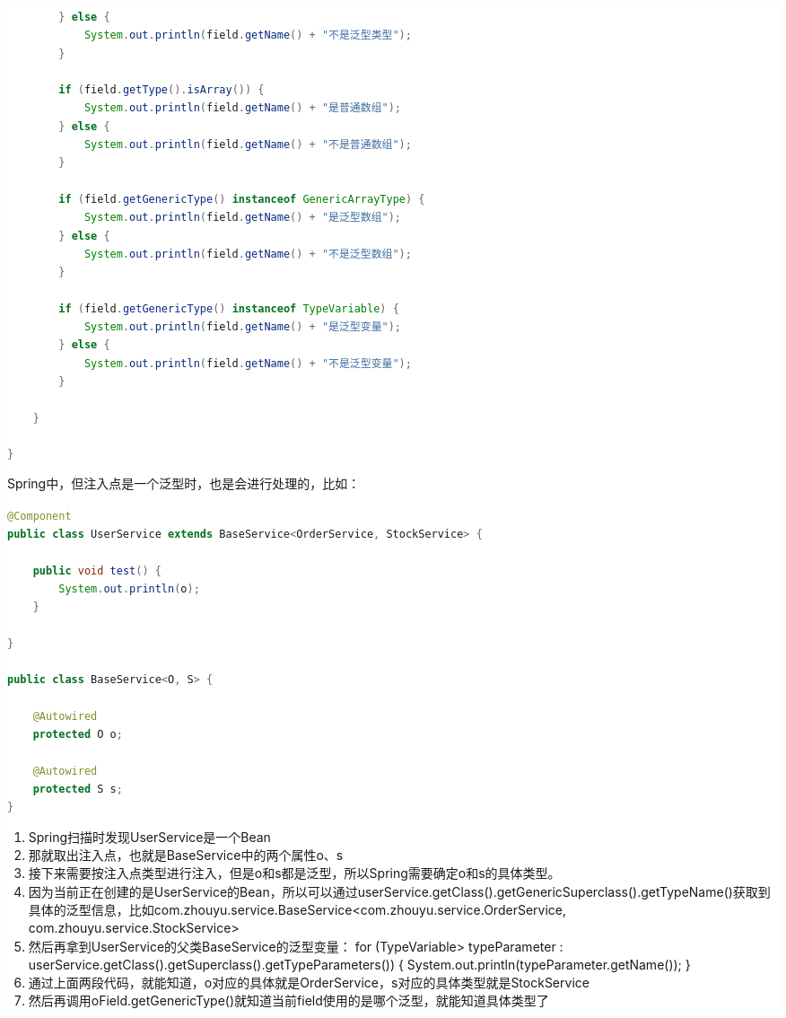 ```java
		} else {
			System.out.println(field.getName() + "不是泛型类型");
		}

		if (field.getType().isArray()) {
			System.out.println(field.getName() + "是普通数组");
		} else {
			System.out.println(field.getName() + "不是普通数组");
		}

		if (field.getGenericType() instanceof GenericArrayType) {
			System.out.println(field.getName() + "是泛型数组");
		} else {
			System.out.println(field.getName() + "不是泛型数组");
		}

		if (field.getGenericType() instanceof TypeVariable) {
			System.out.println(field.getName() + "是泛型变量");
		} else {
			System.out.println(field.getName() + "不是泛型变量");
		}

	}

}
```

Spring中，但注入点是一个泛型时，也是会进行处理的，比如：

```java
@Component
public class UserService extends BaseService<OrderService, StockService> {

	public void test() {
		System.out.println(o);
	}

}

public class BaseService<O, S> {

	@Autowired
	protected O o;

	@Autowired
	protected S s;
}
```

1. Spring扫描时发现UserService是一个Bean
2. 那就取出注入点，也就是BaseService中的两个属性o、s
3. 接下来需要按注入点类型进行注入，但是o和s都是泛型，所以Spring需要确定o和s的具体类型。
4. 因为当前正在创建的是UserService的Bean，所以可以通过userService.getClass().getGenericSuperclass().getTypeName()获取到具体的泛型信息，比如com.zhouyu.service.BaseService<com.zhouyu.service.OrderService, com.zhouyu.service.StockService>
5. 然后再拿到UserService的父类BaseService的泛型变量： for (TypeVariable<? extends Class<?>> typeParameter : userService.getClass().getSuperclass().getTypeParameters()) {
   System.out.println(typeParameter.getName());
}
6. 通过上面两段代码，就能知道，o对应的具体就是OrderService，s对应的具体类型就是StockService
7. 然后再调用oField.getGenericType()就知道当前field使用的是哪个泛型，就能知道具体类型了
